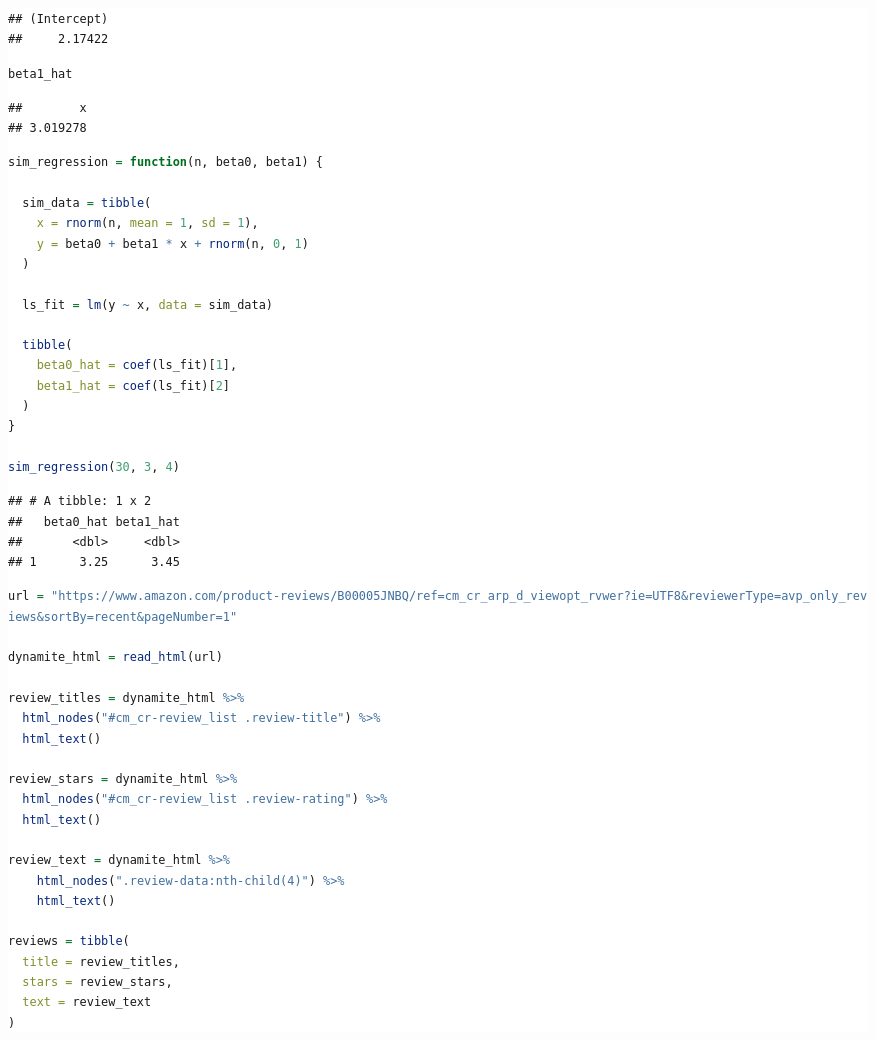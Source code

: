     ## (Intercept) 
    ##     2.17422

``` r
beta1_hat
```

    ##        x 
    ## 3.019278

``` r
sim_regression = function(n, beta0, beta1) {
  
  sim_data = tibble(
    x = rnorm(n, mean = 1, sd = 1),
    y = beta0 + beta1 * x + rnorm(n, 0, 1)
  )
  
  ls_fit = lm(y ~ x, data = sim_data)
  
  tibble(
    beta0_hat = coef(ls_fit)[1],
    beta1_hat = coef(ls_fit)[2]
  )
}

sim_regression(30, 3, 4)
```

    ## # A tibble: 1 x 2
    ##   beta0_hat beta1_hat
    ##       <dbl>     <dbl>
    ## 1      3.25      3.45

``` r
url = "https://www.amazon.com/product-reviews/B00005JNBQ/ref=cm_cr_arp_d_viewopt_rvwer?ie=UTF8&reviewerType=avp_only_reviews&sortBy=recent&pageNumber=1"

dynamite_html = read_html(url)

review_titles = dynamite_html %>%
  html_nodes("#cm_cr-review_list .review-title") %>%
  html_text()

review_stars = dynamite_html %>%
  html_nodes("#cm_cr-review_list .review-rating") %>%
  html_text()

review_text = dynamite_html %>%
    html_nodes(".review-data:nth-child(4)") %>%
    html_text()

reviews = tibble(
  title = review_titles,
  stars = review_stars,
  text = review_text
)

```